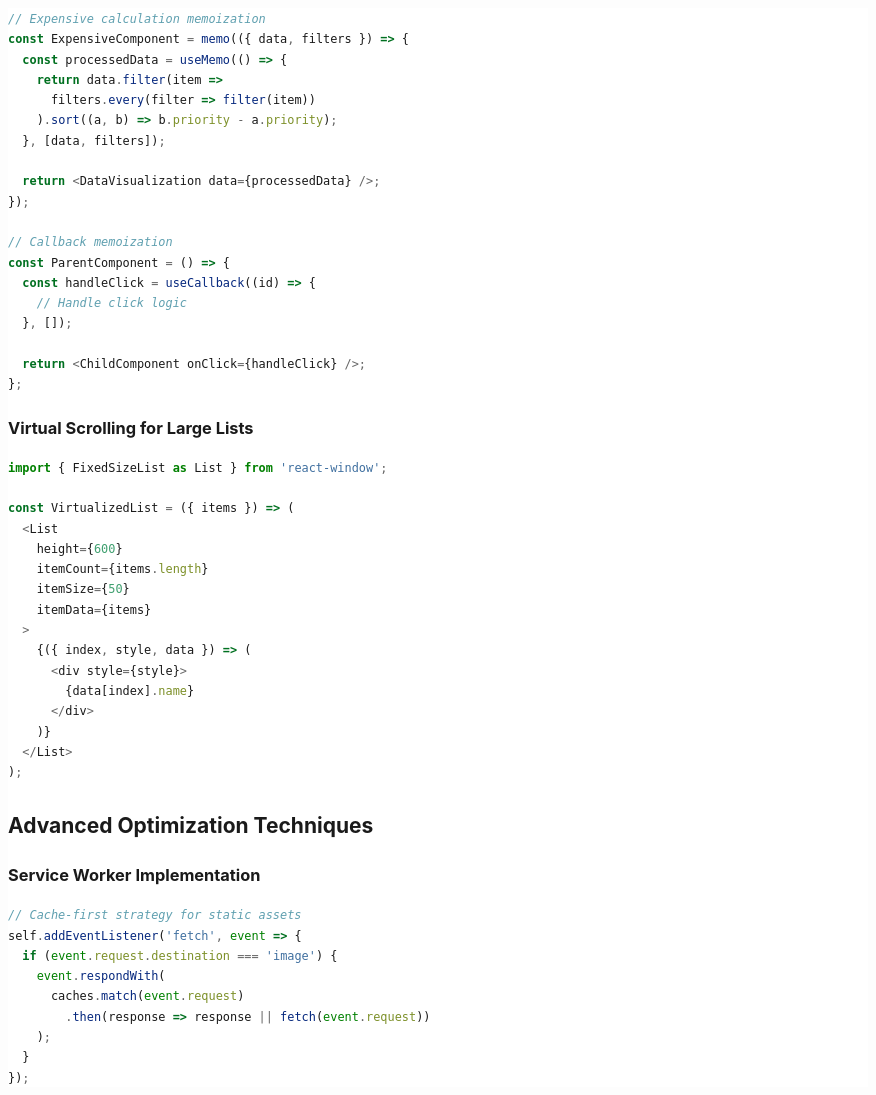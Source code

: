 ```javascript
// Expensive calculation memoization
const ExpensiveComponent = memo(({ data, filters }) => {
  const processedData = useMemo(() => {
    return data.filter(item => 
      filters.every(filter => filter(item))
    ).sort((a, b) => b.priority - a.priority);
  }, [data, filters]);

  return <DataVisualization data={processedData} />;
});

// Callback memoization
const ParentComponent = () => {
  const handleClick = useCallback((id) => {
    // Handle click logic
  }, []);

  return <ChildComponent onClick={handleClick} />;
};
```

### Virtual Scrolling for Large Lists

```javascript
import { FixedSizeList as List } from 'react-window';

const VirtualizedList = ({ items }) => (
  <List
    height={600}
    itemCount={items.length}
    itemSize={50}
    itemData={items}
  >
    {({ index, style, data }) => (
      <div style={style}>
        {data[index].name}
      </div>
    )}
  </List>
);
```

## Advanced Optimization Techniques

### Service Worker Implementation

```javascript
// Cache-first strategy for static assets
self.addEventListener('fetch', event => {
  if (event.request.destination === 'image') {
    event.respondWith(
      caches.match(event.request)
        .then(response => response || fetch(event.request))
    );
  }
});
```
